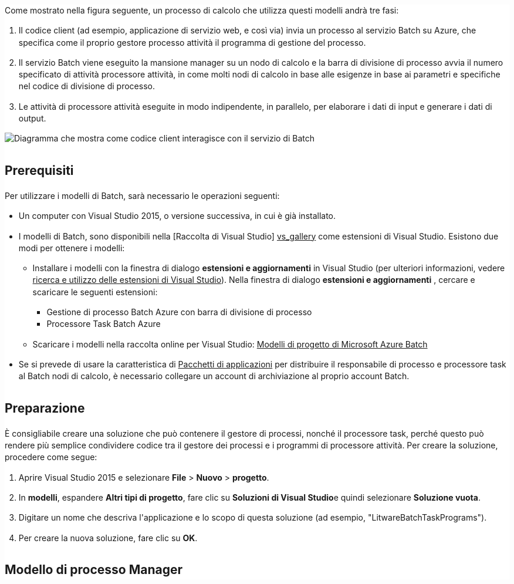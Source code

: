 Come mostrato nella figura seguente, un processo di calcolo che utilizza questi modelli andrà tre fasi:

1. Il codice client (ad esempio, applicazione di servizio web, e così via) invia un processo al servizio Batch su Azure, che specifica come il proprio gestore processo attività il programma di gestione del processo.

2. Il servizio Batch viene eseguito la mansione manager su un nodo di calcolo e la barra di divisione di processo avvia il numero specificato di attività processore attività, in come molti nodi di calcolo in base alle esigenze in base ai parametri e specifiche nel codice di divisione di processo.

3. Le attività di processore attività eseguite in modo indipendente, in parallelo, per elaborare i dati di input e generare i dati di output.

![Diagramma che mostra come codice client interagisce con il servizio di Batch][diagram01]

## <a name="prerequisites"></a>Prerequisiti

Per utilizzare i modelli di Batch, sarà necessario le operazioni seguenti:

* Un computer con Visual Studio 2015, o versione successiva, in cui è già installato.

* I modelli di Batch, sono disponibili nella [Raccolta di Visual Studio] [ vs_gallery] come estensioni di Visual Studio. Esistono due modi per ottenere i modelli:

  * Installare i modelli con la finestra di dialogo **estensioni e aggiornamenti** in Visual Studio (per ulteriori informazioni, vedere [ricerca e utilizzo delle estensioni di Visual Studio][vs_find_use_ext]). Nella finestra di dialogo **estensioni e aggiornamenti** , cercare e scaricare le seguenti estensioni:

    * Gestione di processo Batch Azure con barra di divisione di processo
    * Processore Task Batch Azure

  * Scaricare i modelli nella raccolta online per Visual Studio: [Modelli di progetto di Microsoft Azure Batch][vs_gallery_templates]

* Se si prevede di usare la caratteristica di [Pacchetti di applicazioni](batch-application-packages.md) per distribuire il responsabile di processo e processore task al Batch nodi di calcolo, è necessario collegare un account di archiviazione al proprio account Batch.

## <a name="preparation"></a>Preparazione

È consigliabile creare una soluzione che può contenere il gestore di processi, nonché il processore task, perché questo può rendere più semplice condividere codice tra il gestore dei processi e i programmi di processore attività. Per creare la soluzione, procedere come segue:

1. Aprire Visual Studio 2015 e selezionare **File** > **Nuovo** > **progetto**.

2. In **modelli**, espandere **Altri tipi di progetto**, fare clic su **Soluzioni di Visual Studio**e quindi selezionare **Soluzione vuota**.

3. Digitare un nome che descriva l'applicazione e lo scopo di questa soluzione (ad esempio, "LitwareBatchTaskPrograms").

4. Per creare la nuova soluzione, fare clic su **OK**.

## <a name="job-manager-template"></a>Modello di processo Manager


[forum]: https://social.msdn.microsoft.com/forums/azure/en-US/home?forum=azurebatch
[net_jobmanagertask]: https://msdn.microsoft.com/library/azure/microsoft.azure.batch.jobmanagertask.aspx
[github_samples]: https://github.com/Azure/azure-batch-samples
[nuget_package]: https://www.nuget.org/packages/Microsoft.Azure.Batch.Conventions.Files
[process_exitcode]: https://msdn.microsoft.com/library/system.diagnostics.process.exitcode.aspx
[vs_gallery]: https://visualstudiogallery.msdn.microsoft.com/
[vs_gallery_templates]: https://go.microsoft.com/fwlink/?linkid=820714
[vs_find_use_ext]: https://msdn.microsoft.com/library/dd293638.aspx
[diagram01]: ./media/batch-visual-studio-templates/diagram01.png
[solution_explorer01]: ./media/batch-visual-studio-templates/solution_explorer01.png
[solution_explorer02]: ./media/batch-visual-studio-templates/solution_explorer02.png